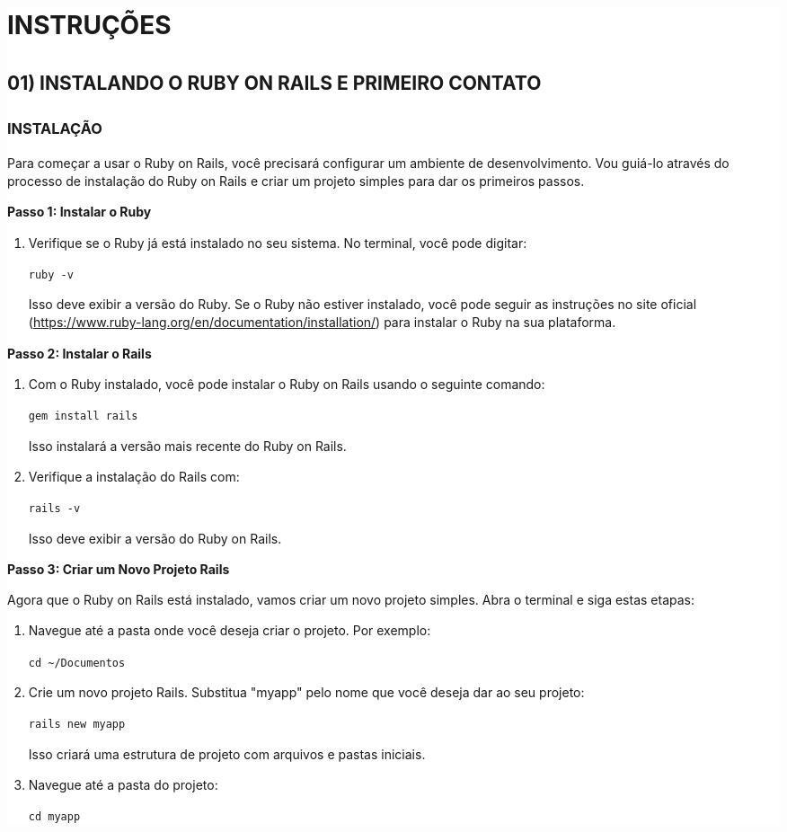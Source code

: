 # INSTRUÇÕES
## 01) INSTALANDO O RUBY ON RAILS E PRIMEIRO CONTATO
### INSTALAÇÃO
Para começar a usar o Ruby on Rails, você precisará configurar um ambiente de desenvolvimento. Vou guiá-lo através do processo de instalação do Ruby on Rails e criar um projeto simples para dar os primeiros passos.

**Passo 1: Instalar o Ruby**

1. Verifique se o Ruby já está instalado no seu sistema. No terminal, você pode digitar:

   ```
   ruby -v
   ```

   Isso deve exibir a versão do Ruby. Se o Ruby não estiver instalado, você pode seguir as instruções no site oficial (https://www.ruby-lang.org/en/documentation/installation/) para instalar o Ruby na sua plataforma.

**Passo 2: Instalar o Rails**

1. Com o Ruby instalado, você pode instalar o Ruby on Rails usando o seguinte comando:

   ```
   gem install rails
   ```

   Isso instalará a versão mais recente do Ruby on Rails.

2. Verifique a instalação do Rails com:

   ```
   rails -v
   ```

   Isso deve exibir a versão do Ruby on Rails.

**Passo 3: Criar um Novo Projeto Rails**

Agora que o Ruby on Rails está instalado, vamos criar um novo projeto simples. Abra o terminal e siga estas etapas:

1. Navegue até a pasta onde você deseja criar o projeto. Por exemplo:

   ```
   cd ~/Documentos
   ```

2. Crie um novo projeto Rails. Substitua "myapp" pelo nome que você deseja dar ao seu projeto:

   ```
   rails new myapp
   ```

   Isso criará uma estrutura de projeto com arquivos e pastas iniciais.

3. Navegue até a pasta do projeto:

   ```
   cd myapp
   ```

